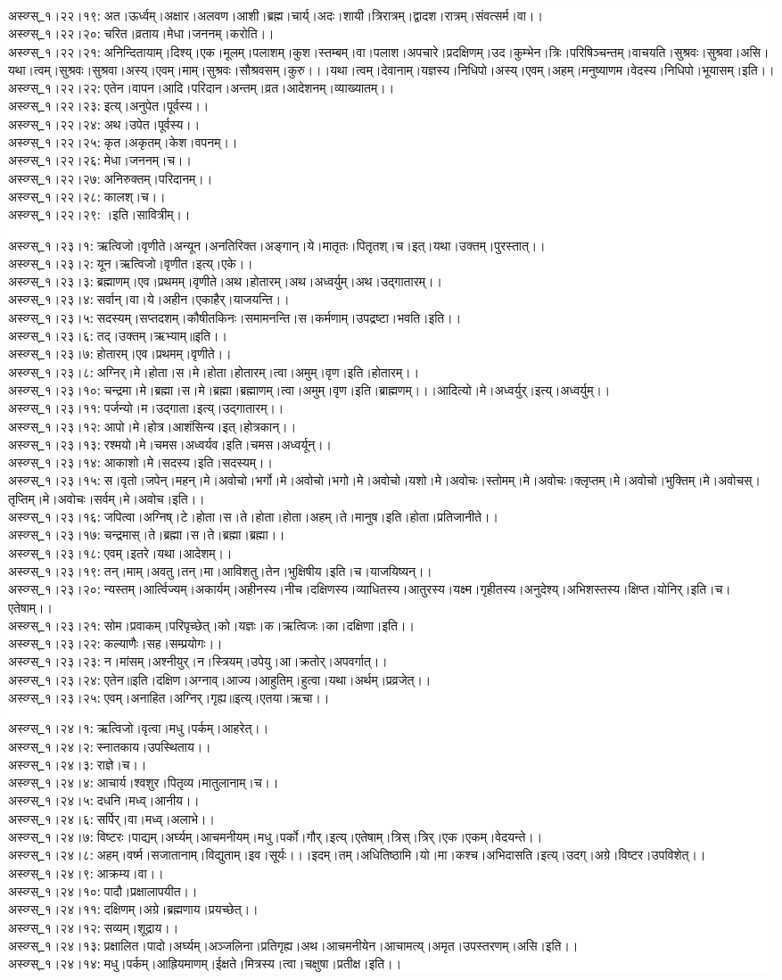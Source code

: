 अस्व्ग्स्_१।२२।१९: अत।ऊर्ध्वम्।अक्षार।अलवण।आशी।ब्रह्म।चार्य्।अदः।शायी।त्रिरात्रम्।द्वादश।रात्रम्।संवत्सर्म।वा।।  
अस्व्ग्स्_१।२२।२०: चरित।व्रताय।मेधा।जननम्।करोति।।  
अस्व्ग्स्_१।२२।२१: अनिन्दितायाम्।दिश्य्।एक।मूलम्।पलाशम्।कुश।स्तम्बम्।वा।पलाश।अपचारे।प्रदक्षिणम्।उद।कुम्भेन।त्रिः।परिषिञ्चन्तम्।वाचयति।सुश्रवः।सुश्रवा।असि।यथा।त्वम्।सुश्रवः।सुश्रवा।अस्य्।एवम्।माम्।सुश्रवः।सौश्रवसम्।कुरु।।।यथा।त्वम्।देवानाम्।यज्ञस्य।निधिपो।अस्य्।एवम्।अहम्।मनुष्याणम।वेदस्य।निधिपो।भूयासम्।इति।।  
अस्व्ग्स्_१।२२।२२: एतेन।वापन।आदि।परिदान।अन्तम्।व्रत।आदेशनम्।व्याख्यातम्।।  
अस्व्ग्स्_१।२२।२३: इत्य्।अनुपेत।पूर्वस्य।।  
अस्व्ग्स्_१।२२।२४: अथ।उपेत।पूर्वस्य।।  
अस्व्ग्स्_१।२२।२५: कृत।अकृतम्।केश।वपनम्।।  
अस्व्ग्स्_१।२२।२६: मेधा।जननम्।च।।  
अस्व्ग्स्_१।२२।२७: अनिरुक्तम्।परिदानम्।।  
अस्व्ग्स्_१।२२।२८: कालश्।च।।  
अस्व्ग्स्_१।२२।२९: ।इति।सावित्रीम्।।  
    
अस्व्ग्स्_१।२३।१: ऋत्विजो।वृणीते।अन्यून।अनतिरिक्त।अङ्गान्।ये।मातृतः।पितृतश्।च।इत्।यथा।उक्तम्।पुरस्तात्।।  
अस्व्ग्स्_१।२३।२: यून।ऋत्विजो।वृणीत।इत्य्।एके।।  
अस्व्ग्स्_१।२३।३: ब्रह्माणम्।एव।प्रथमम्।वृणीते।अथ।होतारम्।अथ।अध्वर्युम्।अथ।उद्गातारम्।।  
अस्व्ग्स्_१।२३।४: सर्वान्।वा।ये।अहीन।एकाहैर्।याजयन्ति।।  
अस्व्ग्स्_१।२३।५: सदस्यम्।सप्तदशम्।कौषीतकिनः।समामनन्ति।स।कर्मणाम्।उपद्रष्टा।भवति।इति।।  
अस्व्ग्स्_१।२३।६: तद्।उक्तम्।ऋभ्याम्॥इति।।  
अस्व्ग्स्_१।२३।७: होतारम्।एव।प्रथमम्।वृणीते।।  
अस्व्ग्स्_१।२३।८: अग्निर्।मे।होता।स।मे।होता।होतारम्।त्वा।अमुम्।वृण।इति।होतारम्।।  
अस्व्ग्स्_१।२३।१०: चन्द्रमा।मे।ब्रह्मा।स।मे।ब्रह्मा।ब्रह्माणम्।त्वा।अमुम्।वृण।इति।ब्राह्मणम्।।।आदित्यो।मे।अध्वर्युर्।इत्य्।अध्वर्युम्।।  
अस्व्ग्स्_१।२३।११: पर्जन्यो।म।उद्गाता।इत्य्।उद्गातारम्।।  
अस्व्ग्स्_१।२३।१२: आपो।मे।होत्र।आशंसिन्य।इत्।होत्रकान्।।  
अस्व्ग्स्_१।२३।१३: रश्मयो।मे।चमस।अध्वर्यव।इति।चमस।अध्वर्यून्।।  
अस्व्ग्स्_१।२३।१४: आकाशो।मे।सदस्य।इति।सदस्यम्।।  
अस्व्ग्स्_१।२३।१५: स।वृतो।जपेन्।महन्।मे।अवोचो।भर्गो।मे।अवोचो।भगो।मे।अवोचो।यशो।मे।अवोचः।स्तोमम्।मे।अवोचः।क्लृप्तम्।मे।अवोचो।भुक्तिम्।मे।अवोचस्।तृप्तिम्।मे।अवोचः।सर्वम्।मे।अवोच।इति।।  
अस्व्ग्स्_१।२३।१६: जपित्वा।अग्निष्।टे।होता।स।ते।होता।होता।अहम्।ते।मानुष।इति।होता।प्रतिजानीते।।  
अस्व्ग्स्_१।२३।१७: चन्द्रमास्।ते।ब्रह्मा।स।ते।ब्रह्मा।ब्रह्मा।।  
अस्व्ग्स्_१।२३।१८: एवम्।इतरे।यथा।आदेशम्।।  
अस्व्ग्स्_१।२३।१९: तन्।माम्।अवतु।तन्।मा।आविशतु।तेन।भुक्षिषीय।इति।च।याजयिष्यन्।।  
अस्व्ग्स्_१।२३।२०: न्यस्तम्।आर्त्विज्यम्।अकार्यम्।अहीनस्य।नीच।दक्षिणस्य।व्याधितस्य।आतुरस्य।यक्ष्म।गृहीतस्य।अनुदेश्य्।अभिशस्तस्य।क्षिप्त।योनिर्।इति।च।एतेषाम्।।  
अस्व्ग्स्_१।२३।२१: सोम।प्रवाकम्।परिपृच्छेत्।को।यज्ञः।क।ऋत्विजः।का।दक्षिणा।इति।।  
अस्व्ग्स्_१।२३।२२: कल्याणैः।सह।सम्प्रयोगः।।  
अस्व्ग्स्_१।२३।२३: न।मांसम्।अश्नीयुर्।न।स्त्रियम्।उपेयु।आ।क्रतोर्।अपवर्गात्।।  
अस्व्ग्स्_१।२३।२४: एतेन॥इति।दक्षिण।अग्नाव्।आज्य।आहुतिम्।हुत्वा।यथा।अर्थम्।प्रव्रजेत्।।  
अस्व्ग्स्_१।२३।२५: एवम्।अनाहित।अग्निर्।गृह्य॥इत्य्।एतया।ऋचा।।  
    
अस्व्ग्स्_१।२४।१: ऋत्विजो।वृत्वा।मधु।पर्कम्।आहरेत्।।  
अस्व्ग्स्_१।२४।२: स्नातकाय।उपस्थिताय।।  
अस्व्ग्स्_१।२४।३: राज्ञे।च।।  
अस्व्ग्स्_१।२४।४: आचार्य।श्वशुर।पितृव्य।मातुलानाम्।च।।  
अस्व्ग्स्_१।२४।५: दधनि।मध्व्।आनीय।।  
अस्व्ग्स्_१।२४।६: सर्पिर्।वा।मध्व्।अलाभे।।  
अस्व्ग्स्_१।२४।७: विष्टरः।पाद्यम्।अर्घ्यम्।आचमनीयम्।मधु।पर्को।गौर्।इत्य्।एतेषाम्।त्रिस्।त्रिर्।एक।एकम्।वेदयन्ते।।  
अस्व्ग्स्_१।२४।८: अहम्।वर्ष्म।सजातानाम्।विद्युताम्।इव।सूर्यः।।।इदम्।तम्।अधितिष्ठामि।यो।मा।कश्च।अभिदासति।इत्य्।उदग्।अग्रे।विष्टर।उपविशेत्।।  
अस्व्ग्स्_१।२४।९: आक्रम्य।वा।।  
अस्व्ग्स्_१।२४।१०: पादौ।प्रक्षालापयीत।।  
अस्व्ग्स्_१।२४।११: दक्षिणम्।अग्रे।ब्रह्मणाय।प्रयच्छेत्।।  
अस्व्ग्स्_१।२४।१२: सव्यम्।शूद्राय।।  
अस्व्ग्स्_१।२४।१३: प्रक्षालित।पादो।अर्घ्यम्।अञ्जलिना।प्रतिगृह्य।अथ।आचमनीयेन।आचामत्य्।अमृत।उपस्तरणम्।असि।इति।।  
अस्व्ग्स्_१।२४।१४: मधु।पर्कम्।आह्रियमाणम्।ईक्षते।मित्रस्य।त्वा।चक्षुषा।प्रतीक्ष।इति।।  